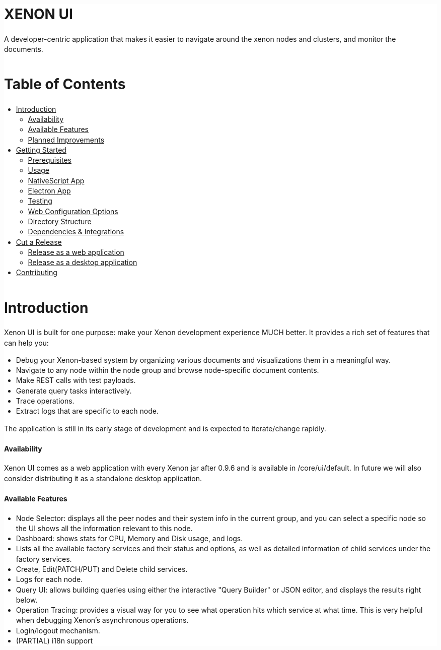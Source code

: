 # XENON UI

A developer-centric application that makes it easier to navigate around the xenon nodes and clusters, and monitor the documents.

# Table of Contents

- [Introduction](#introduction)
    - [Availability](#availability)
    - [Available Features](#available-features)
    - [Planned Improvements](#planned-improvements)
- [Getting Started](#getting-started)
    - [Prerequisites](#prerequisites)
    - [Usage](#usage)
    - [NativeScript App](#nativescript-app)
    - [Electron App](#electron-app)
    - [Testing](#testing)
    - [Web Configuration Options](#web-configuration-options)
    - [Directory Structure](#directory-structure)
    - [Dependencies & Integrations](#dependencies-integrations)
- [Cut a Release](#cut-a-release)
    - [Release as a web application](#release-as-a-web-application)
    - [Release as a desktop application](#release-as-a-desktop-application)
- [Contributing](#contributing)


# Introduction

Xenon UI is built for one purpose: make your Xenon development experience MUCH better. It provides a rich set of features that can help you:
- Debug your Xenon-based system by organizing various documents and visualizations them in a meaningful way.
- Navigate to any node within the node group and browse node-specific document contents.
- Make REST calls with test payloads.
- Generate query tasks interactively.
- Trace operations.
- Extract logs that are specific to each node.

The application is still in its early stage of development and is expected to iterate/change rapidly.

#### Availability

Xenon UI comes as a web application with every Xenon jar after 0.9.6 and is available in /core/ui/default. In future we will also consider distributing it as a standalone desktop application.

#### Available Features

- Node Selector: displays all the peer nodes and their system info in the current group, and you can select a specific node so the UI shows all the information relevant to this node.
- Dashboard: shows stats for CPU, Memory and Disk usage, and logs.
- Lists all the available factory services and their status and options, as well as detailed information of child services under the factory services.
- Create, Edit(PATCH/PUT) and Delete child services.
- Logs for each node.
- Query UI: allows building queries using either the interactive "Query Builder" or JSON editor, and displays the results right below.
- Operation Tracing: provides a visual way for you to see what operation hits which service at what time. This is very helpful when debugging Xenon’s asynchronous operations.
- Login/logout mechanism.
- (PARTIAL) i18n support
